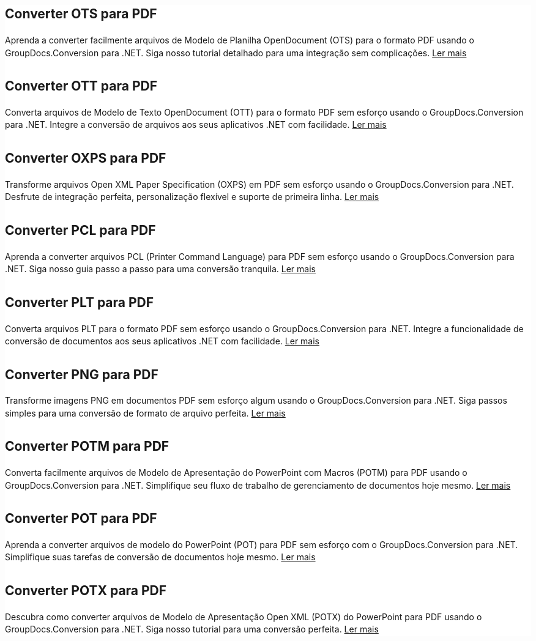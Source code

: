 ## Converter OTS para PDF
Aprenda a converter facilmente arquivos de Modelo de Planilha OpenDocument (OTS) para o formato PDF usando o GroupDocs.Conversion para .NET. Siga nosso tutorial detalhado para uma integração sem complicações. [Ler mais](./convert-ots-to-pdf/)

## Converter OTT para PDF
Converta arquivos de Modelo de Texto OpenDocument (OTT) para o formato PDF sem esforço usando o GroupDocs.Conversion para .NET. Integre a conversão de arquivos aos seus aplicativos .NET com facilidade. [Ler mais](./convert-ott-to-pdf/)

## Converter OXPS para PDF
Transforme arquivos Open XML Paper Specification (OXPS) em PDF sem esforço usando o GroupDocs.Conversion para .NET. Desfrute de integração perfeita, personalização flexível e suporte de primeira linha. [Ler mais](./convert-oxps-to-pdf/)

## Converter PCL para PDF
Aprenda a converter arquivos PCL (Printer Command Language) para PDF sem esforço usando o GroupDocs.Conversion para .NET. Siga nosso guia passo a passo para uma conversão tranquila. [Ler mais](./convert-pcl-to-pdf/)

## Converter PLT para PDF
Converta arquivos PLT para o formato PDF sem esforço usando o GroupDocs.Conversion para .NET. Integre a funcionalidade de conversão de documentos aos seus aplicativos .NET com facilidade. [Ler mais](./convert-plt-to-pdf/)

## Converter PNG para PDF
Transforme imagens PNG em documentos PDF sem esforço algum usando o GroupDocs.Conversion para .NET. Siga passos simples para uma conversão de formato de arquivo perfeita. [Ler mais](./convert-png-to-pdf/)

## Converter POTM para PDF
Converta facilmente arquivos de Modelo de Apresentação do PowerPoint com Macros (POTM) para PDF usando o GroupDocs.Conversion para .NET. Simplifique seu fluxo de trabalho de gerenciamento de documentos hoje mesmo. [Ler mais](./convert-potm-to-pdf/)

## Converter POT para PDF
Aprenda a converter arquivos de modelo do PowerPoint (POT) para PDF sem esforço com o GroupDocs.Conversion para .NET. Simplifique suas tarefas de conversão de documentos hoje mesmo. [Ler mais](./convert-pot-to-pdf/)

## Converter POTX para PDF
Descubra como converter arquivos de Modelo de Apresentação Open XML (POTX) do PowerPoint para PDF usando o GroupDocs.Conversion para .NET. Siga nosso tutorial para uma conversão perfeita. [Ler mais](./convert-potx-to-pdf/)
